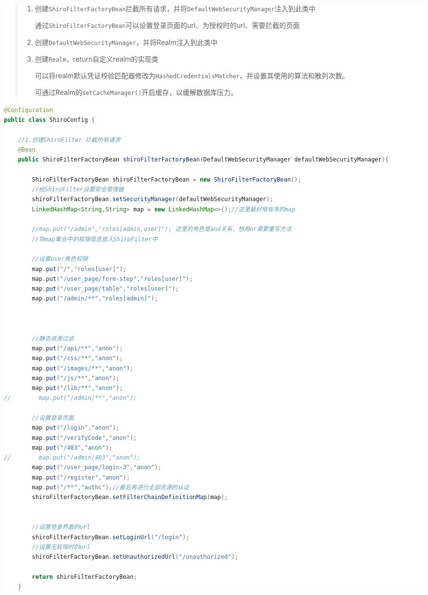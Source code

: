> 1. 创建`ShiroFilterFactoryBean`拦截所有请求，并将`DefaultWebSecurityManager`注入到此类中
>
>    通过`ShiroFilterFactoryBean`可以设置登录页面的url、为授权时的url、需要拦截的页面
>
> 2. 创建`DefaultWebSecurityManager`，并将Realm注入到此类中
>
> 3. 创建`Realm`，return自定义realm的实现类
>
>    可以将realm默认凭证校验匹配器修改为`HashedCredentialsMatcher`，并设置其使用的算法和散列次数。
>    
>    可通过Realm的`setCacheManager()`开启缓存，以缓解数据库压力。

```java
@Configuration
public class ShiroConfig {

    //1.创建ShiroFilter 拦截所有请求
    @Bean
    public ShiroFilterFactoryBean shiroFilterFactoryBean(DefaultWebSecurityManager defaultWebSecurityManager){

        ShiroFilterFactoryBean shiroFilterFactoryBean = new ShiroFilterFactoryBean();
        //给ShiroFilter设置安全管理器
        shiroFilterFactoryBean.setSecurityManager(defaultWebSecurityManager);
        LinkedHashMap<String,String> map = new LinkedHashMap<>();//这里最好用有序的map
        
        //map.put("/admin","roles[admin,user]"); 这里的角色是and关系，想用or需要重写方法
        //将map集合中的权限信息放入ShiroFilter中
        
        //设置user角色权限
        map.put("/","roles[user]");
        map.put("/user_page/form-step","roles[user]");
        map.put("/user_page/table","roles[user]");
        map.put("/admin/**","roles[admin]");



        //静态资源过滤
        map.put("/api/**","anon");
        map.put("/css/**","anon");
        map.put("/images/**","anon");
        map.put("/js/**","anon");
        map.put("/lib/**","anon");
//        map.put("/admin/**","anon");

        //设置登录页面
        map.put("/login","anon");
        map.put("/verifyCode","anon");
        map.put("/403","anon");
//        map.put("/admin/403","anon");
        map.put("/user_page/login-3","anon");
        map.put("/register","anon");
        map.put("/**","authc");//最后再进行全部资源的认证
        shiroFilterFactoryBean.setFilterChainDefinitionMap(map);
        
        
        //设置登录界面的url
        shiroFilterFactoryBean.setLoginUrl("/login");
        //设置无权限时的url
        shiroFilterFactoryBean.setUnauthorizedUrl("/unauthorized");

        return shiroFilterFactoryBean;
    }

```